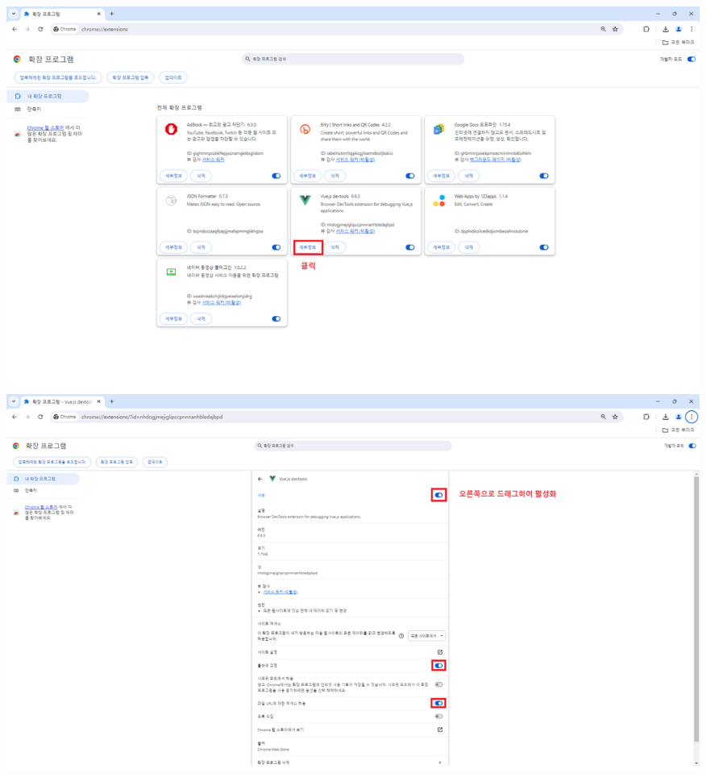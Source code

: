 ![Vue.js Devtools](./images/chromeVueDevtools06.png)

![Vue.js Devtools](./images/chromeVueDevtools07.png)
